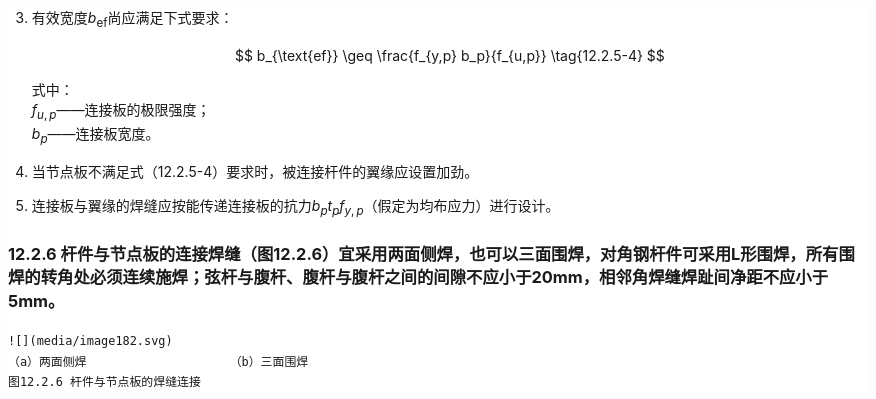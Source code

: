 3. 有效宽度$b_{\text{ef}}$尚应满足下式要求：  

    $$ 
    b_{\text{ef}} \geq \frac{f_{y,p} b_p}{f_{u,p}} \tag{12.2.5-4} 
    $$

    式中：  
    $f_{u,p}$——连接板的极限强度；  
    $b_p$——连接板宽度。

4. 当节点板不满足式（12.2.5-4）要求时，被连接杆件的翼缘应设置加劲。

5. 连接板与翼缘的焊缝应按能传递连接板的抗力$b_p t_p f_{y,p}$（假定为均布应力）进行设计。

### 12.2.6 杆件与节点板的连接焊缝（图12.2.6）宜采用两面侧焊，也可以三面围焊，对角钢杆件可采用L形围焊，所有围焊的转角处必须连续施焊；弦杆与腹杆、腹杆与腹杆之间的间隙不应小于20mm，相邻角焊缝焊趾间净距不应小于5mm。

    ![](media/image182.svg)  
    （a）两面侧焊                    （b）三面围焊  
    图12.2.6 杆件与节点板的焊缝连接
